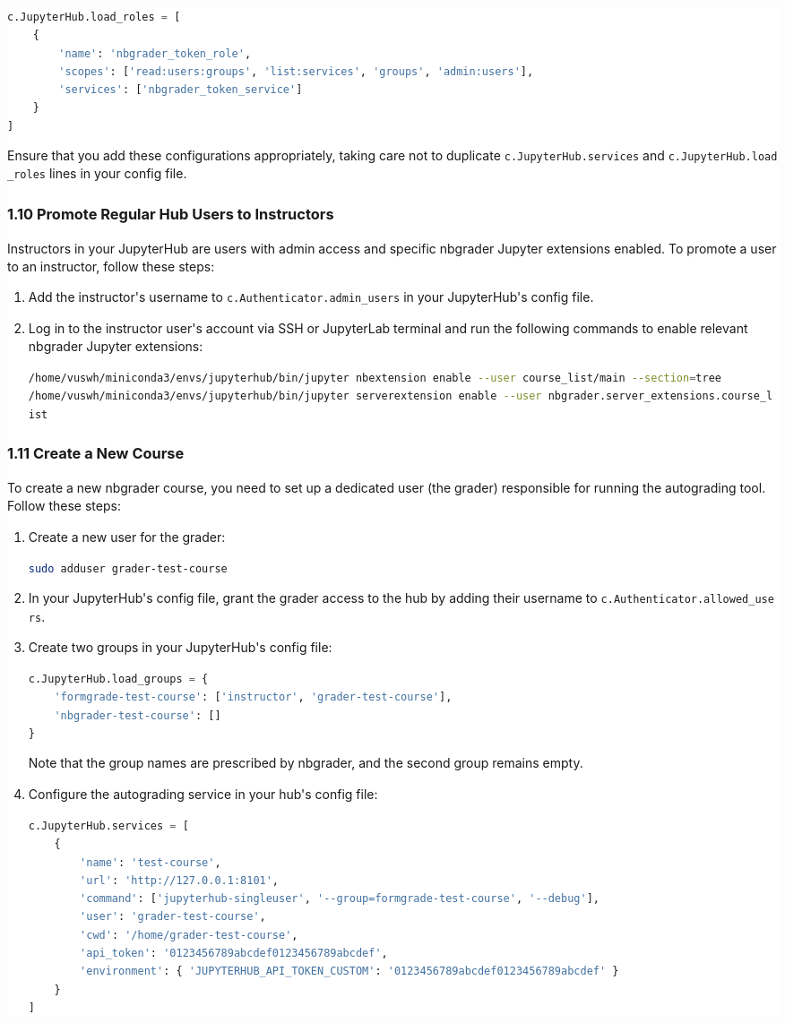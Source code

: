   ```python
   c.JupyterHub.load_roles = [
       {
           'name': 'nbgrader_token_role',
           'scopes': ['read:users:groups', 'list:services', 'groups', 'admin:users'],
           'services': ['nbgrader_token_service']
       }
   ]
   ```

Ensure that you add these configurations appropriately, taking care not to duplicate `c.JupyterHub.services` and `c.JupyterHub.load_roles` lines in your config file.

### 1.10 Promote Regular Hub Users to Instructors

Instructors in your JupyterHub are users with admin access and specific nbgrader Jupyter extensions enabled. To promote a user to an instructor, follow these steps:

1. Add the instructor's username to `c.Authenticator.admin_users` in your JupyterHub's config file.

2. Log in to the instructor user's account via SSH or JupyterLab terminal and run the following commands to enable relevant nbgrader Jupyter extensions:

   ```bash
   /home/vuswh/miniconda3/envs/jupyterhub/bin/jupyter nbextension enable --user course_list/main --section=tree
   /home/vuswh/miniconda3/envs/jupyterhub/bin/jupyter serverextension enable --user nbgrader.server_extensions.course_list
   ```

### 1.11 Create a New Course

To create a new nbgrader course, you need to set up a dedicated user (the grader) responsible for running the autograding tool. Follow these steps:

1. Create a new user for the grader:

   ```bash
   sudo adduser grader-test-course
   ```

2. In your JupyterHub's config file, grant the grader access to the hub by adding their username to `c.Authenticator.allowed_users`.

3. Create two groups in your JupyterHub's config file:

   ```python
   c.JupyterHub.load_groups = {
       'formgrade-test-course': ['instructor', 'grader-test-course'],
       'nbgrader-test-course': []
   }
   ```

   Note that the group names are prescribed by nbgrader, and the second group remains empty.

4. Configure the autograding service in your hub's config file:

   ```python
   c.JupyterHub.services = [
       {
           'name': 'test-course',
           'url': 'http://127.0.0.1:8101',
           'command': ['jupyterhub-singleuser', '--group=formgrade-test-course', '--debug'],
           'user': 'grader-test-course',
           'cwd': '/home/grader-test-course',
           'api_token': '0123456789abcdef0123456789abcdef',
           'environment': { 'JUPYTERHUB_API_TOKEN_CUSTOM': '0123456789abcdef0123456789abcdef' }
       }
   ]
   ```
